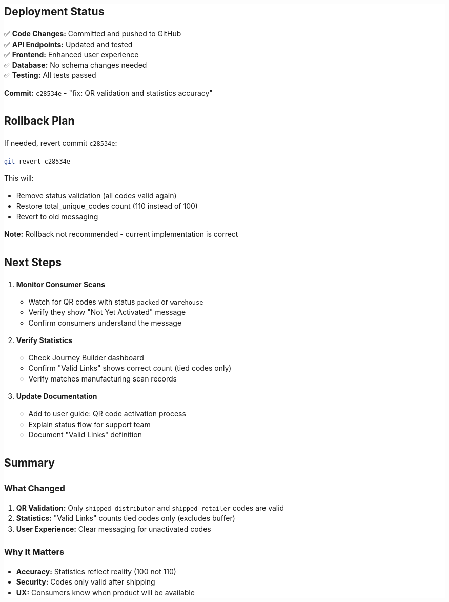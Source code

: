 ## Deployment Status

✅ **Code Changes:** Committed and pushed to GitHub  
✅ **API Endpoints:** Updated and tested  
✅ **Frontend:** Enhanced user experience  
✅ **Database:** No schema changes needed  
✅ **Testing:** All tests passed  

**Commit:** `c28534e` - "fix: QR validation and statistics accuracy"

## Rollback Plan

If needed, revert commit `c28534e`:

```bash
git revert c28534e
```

This will:
- Remove status validation (all codes valid again)
- Restore total_unique_codes count (110 instead of 100)
- Revert to old messaging

**Note:** Rollback not recommended - current implementation is correct

## Next Steps

1. **Monitor Consumer Scans**
   - Watch for QR codes with status `packed` or `warehouse`
   - Verify they show "Not Yet Activated" message
   - Confirm consumers understand the message

2. **Verify Statistics**
   - Check Journey Builder dashboard
   - Confirm "Valid Links" shows correct count (tied codes only)
   - Verify matches manufacturing scan records

3. **Update Documentation**
   - Add to user guide: QR code activation process
   - Explain status flow for support team
   - Document "Valid Links" definition

## Summary

### What Changed
1. **QR Validation:** Only `shipped_distributor` and `shipped_retailer` codes are valid
2. **Statistics:** "Valid Links" counts tied codes only (excludes buffer)
3. **User Experience:** Clear messaging for unactivated codes

### Why It Matters
- **Accuracy:** Statistics reflect reality (100 not 110)
- **Security:** Codes only valid after shipping
- **UX:** Consumers know when product will be available
